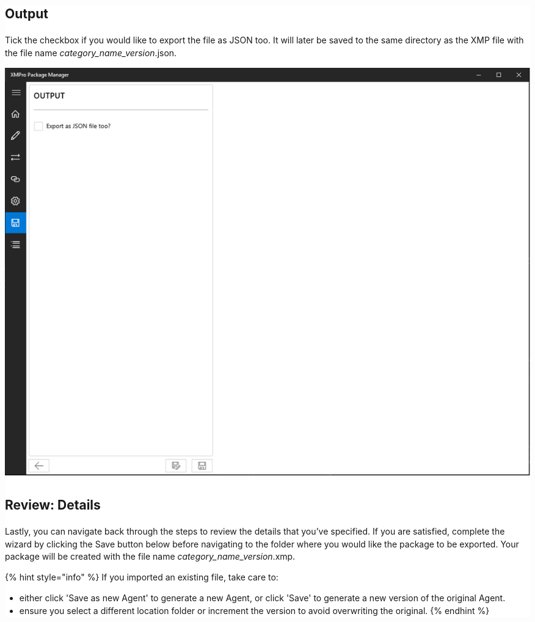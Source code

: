 ## **Output**

Tick the checkbox if you would like to export the file as JSON too. It will later be saved to the same directory as the XMP file with the file name _category\_name\_version_.json.

![](<../../.gitbook/assets/PM Output.png>)

## **Review: Details**

Lastly, you can navigate back through the steps to review the details that you’ve specified. If you are satisfied, complete the wizard by clicking the Save button below before navigating to the folder where you would like the package to be exported. Your package will be created with the file name _category\_name\_version_.xmp.

{% hint style="info" %}
If you imported an existing file, take care to:

* either click 'Save as new Agent' to generate a new Agent, or click 'Save' to generate a new version of the original Agent.
* ensure you select a different location folder or increment the version to avoid overwriting the original.
{% endhint %}
